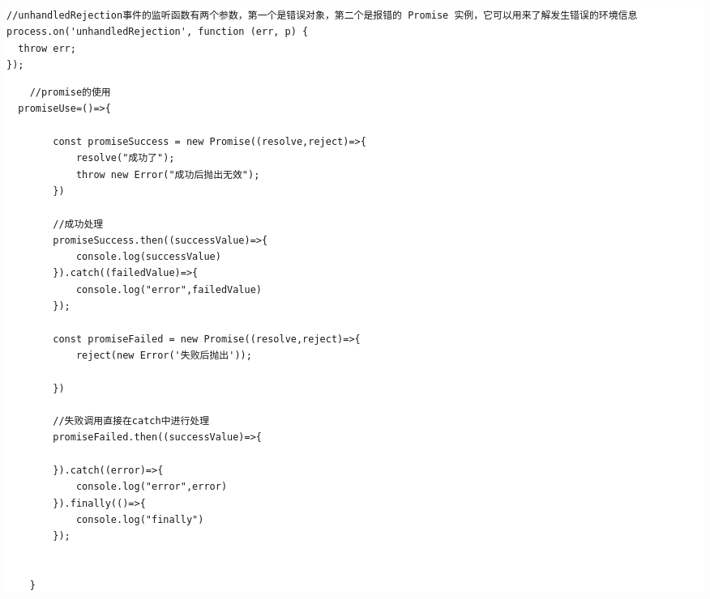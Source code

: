 ```
//unhandledRejection事件的监听函数有两个参数，第一个是错误对象，第二个是报错的 Promise 实例，它可以用来了解发生错误的环境信息
process.on('unhandledRejection', function (err, p) {
  throw err;
});
```

```
    //promise的使用
  promiseUse=()=>{

        const promiseSuccess = new Promise((resolve,reject)=>{
            resolve("成功了");
            throw new Error("成功后抛出无效");
        })

        //成功处理
        promiseSuccess.then((successValue)=>{
            console.log(successValue)
        }).catch((failedValue)=>{
            console.log("error",failedValue)
        });

        const promiseFailed = new Promise((resolve,reject)=>{
            reject(new Error('失败后抛出'));

        })

        //失败调用直接在catch中进行处理
        promiseFailed.then((successValue)=>{

        }).catch((error)=>{
            console.log("error",error)
        }).finally(()=>{
            console.log("finally")
        });


    }
```